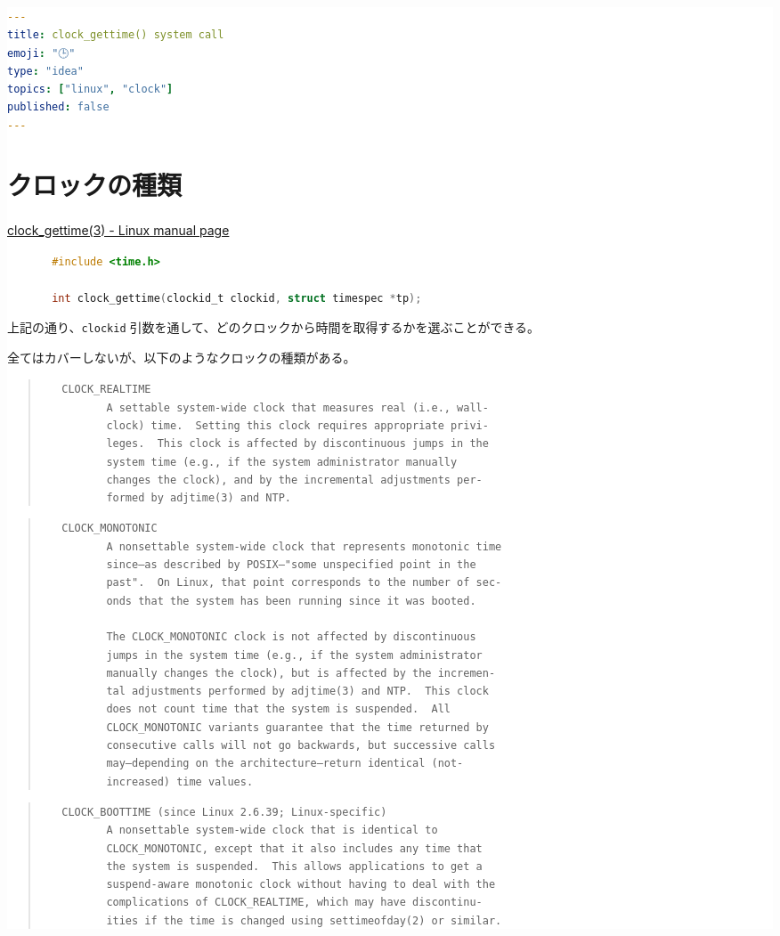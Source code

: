 ```yaml
---
title: clock_gettime() system call
emoji: "🕒"
type: "idea"
topics: ["linux", "clock"]
published: false
---
```


# クロックの種類

[clock_gettime(3) - Linux manual page](https://man7.org/linux/man-pages/man3/clock_gettime.3.html)

```c
       #include <time.h>

       int clock_gettime(clockid_t clockid, struct timespec *tp);
```

上記の通り、`clockid` 引数を通して、どのクロックから時間を取得するかを選ぶことができる。

全てはカバーしないが、以下のようなクロックの種類がある。

>        CLOCK_REALTIME
>               A settable system-wide clock that measures real (i.e., wall-
>               clock) time.  Setting this clock requires appropriate privi‐
>               leges.  This clock is affected by discontinuous jumps in the
>               system time (e.g., if the system administrator manually
>               changes the clock), and by the incremental adjustments per‐
>               formed by adjtime(3) and NTP.

>        CLOCK_MONOTONIC
>               A nonsettable system-wide clock that represents monotonic time
>               since—as described by POSIX—"some unspecified point in the
>               past".  On Linux, that point corresponds to the number of sec‐
>               onds that the system has been running since it was booted.
>
>               The CLOCK_MONOTONIC clock is not affected by discontinuous
>               jumps in the system time (e.g., if the system administrator
>               manually changes the clock), but is affected by the incremen‐
>               tal adjustments performed by adjtime(3) and NTP.  This clock
>               does not count time that the system is suspended.  All
>               CLOCK_MONOTONIC variants guarantee that the time returned by
>               consecutive calls will not go backwards, but successive calls
>               may—depending on the architecture—return identical (not-
>               increased) time values.

>        CLOCK_BOOTTIME (since Linux 2.6.39; Linux-specific)
>               A nonsettable system-wide clock that is identical to
>               CLOCK_MONOTONIC, except that it also includes any time that
>               the system is suspended.  This allows applications to get a
>               suspend-aware monotonic clock without having to deal with the
>               complications of CLOCK_REALTIME, which may have discontinu‐
>               ities if the time is changed using settimeofday(2) or similar.
